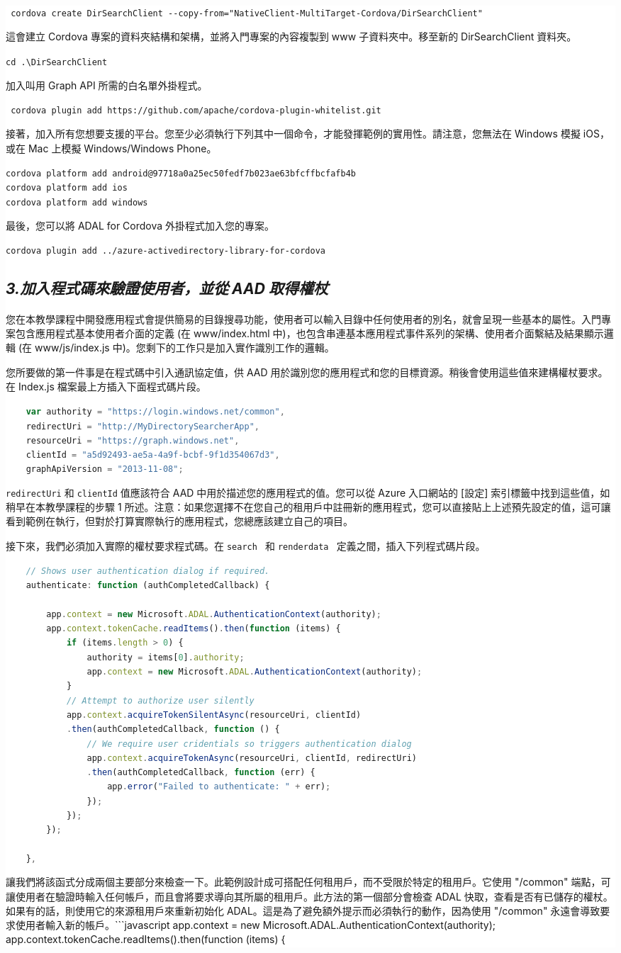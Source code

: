 
     cordova create DirSearchClient --copy-from="NativeClient-MultiTarget-Cordova/DirSearchClient"

這會建立 Cordova 專案的資料夾結構和架構，並將入門專案的內容複製到 www 子資料夾中。移至新的 DirSearchClient 資料夾。

    cd .\DirSearchClient

加入叫用 Graph API 所需的白名單外掛程式。

     cordova plugin add https://github.com/apache/cordova-plugin-whitelist.git

接著，加入所有您想要支援的平台。您至少必須執行下列其中一個命令，才能發揮範例的實用性。請注意，您無法在 Windows 模擬 iOS，或在 Mac 上模擬 Windows/Windows Phone。

    cordova platform add android@97718a0a25ec50fedf7b023ae63bfcffbcfafb4b
    cordova platform add ios
    cordova platform add windows

最後，您可以將 ADAL for Cordova 外掛程式加入您的專案。

    cordova plugin add ../azure-activedirectory-library-for-cordova

## *3.加入程式碼來驗證使用者，並從 AAD 取得權杖*

您在本教學課程中開發應用程式會提供簡易的目錄搜尋功能，使用者可以輸入目錄中任何使用者的別名，就會呈現一些基本的屬性。入門專案包含應用程式基本使用者介面的定義 (在 www/index.html 中)，也包含串連基本應用程式事件系列的架構、使用者介面繫結及結果顯示邏輯 (在 www/js/index.js 中)。您剩下的工作只是加入實作識別工作的邏輯。

您所要做的第一件事是在程式碼中引入通訊協定值，供 AAD 用於識別您的應用程式和您的目標資源。稍後會使用這些值來建構權杖要求。在 Index.js 檔案最上方插入下面程式碼片段。

```javascript
    var authority = "https://login.windows.net/common",
    redirectUri = "http://MyDirectorySearcherApp",
    resourceUri = "https://graph.windows.net",
    clientId = "a5d92493-ae5a-4a9f-bcbf-9f1d354067d3",
    graphApiVersion = "2013-11-08";
```

`redirectUri` 和 `clientId` 值應該符合 AAD 中用於描述您的應用程式的值。您可以從 Azure 入口網站的 [設定] 索引標籤中找到這些值，如稍早在本教學課程的步驟 1 所述。注意：如果您選擇不在您自己的租用戶中註冊新的應用程式，您可以直接貼上上述預先設定的值，這可讓看到範例在執行，但對於打算實際執行的應用程式，您總應該建立自己的項目。

接下來，我們必須加入實際的權杖要求程式碼。在 `search ` 和 `renderdata ` 定義之間，插入下列程式碼片段。

```javascript
    // Shows user authentication dialog if required.
    authenticate: function (authCompletedCallback) {

        app.context = new Microsoft.ADAL.AuthenticationContext(authority);
        app.context.tokenCache.readItems().then(function (items) {
            if (items.length > 0) {
                authority = items[0].authority;
                app.context = new Microsoft.ADAL.AuthenticationContext(authority);
            }
            // Attempt to authorize user silently
            app.context.acquireTokenSilentAsync(resourceUri, clientId)
            .then(authCompletedCallback, function () {
                // We require user cridentials so triggers authentication dialog
                app.context.acquireTokenAsync(resourceUri, clientId, redirectUri)
                .then(authCompletedCallback, function (err) {
                    app.error("Failed to authenticate: " + err);
                });
            });
        });

    },
```
讓我們將該函式分成兩個主要部分來檢查一下。此範例設計成可搭配任何租用戶，而不受限於特定的租用戶。它使用 "/common" 端點，可讓使用者在驗證時輸入任何帳戶，而且會將要求導向其所屬的租用戶。此方法的第一個部分會檢查 ADAL 快取，查看是否有已儲存的權杖。如果有的話，則使用它的來源租用戶來重新初始化 ADAL。這是為了避免額外提示而必須執行的動作，因為使用 "/common" 永遠會導致要求使用者輸入新的帳戶。```javascript
        app.context = new Microsoft.ADAL.AuthenticationContext(authority);
        app.context.tokenCache.readItems().then(function (items) {